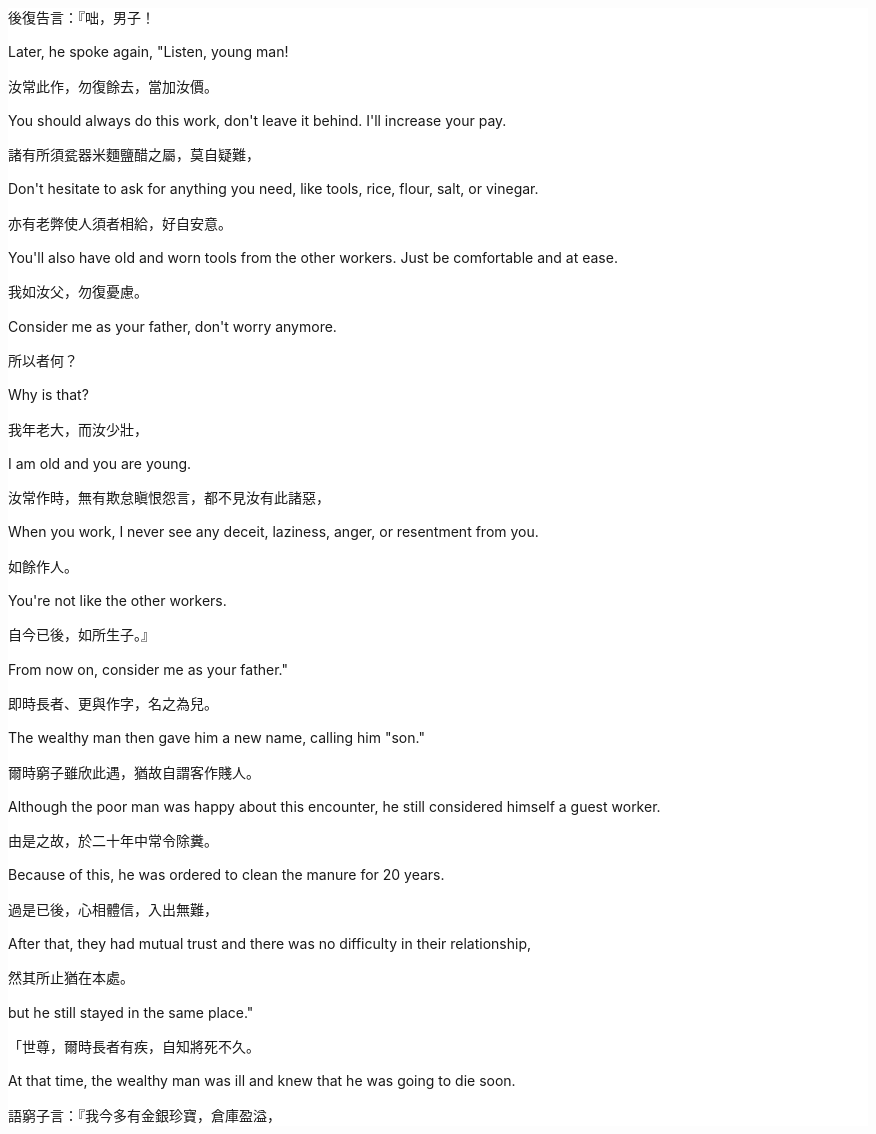 後復告言：『咄，男子！

Later, he spoke again, "Listen, young man! 

汝常此作，勿復餘去，當加汝價。

You should always do this work, don't leave it behind. I'll increase your pay.

諸有所須瓫器米麵鹽醋之屬，莫自疑難，

Don't hesitate to ask for anything you need, like tools, rice, flour, salt, or vinegar. 

亦有老弊使人須者相給，好自安意。

You'll also have old and worn tools from the other workers. Just be comfortable and at ease.

我如汝父，勿復憂慮。

Consider me as your father, don't worry anymore.

所以者何？

Why is that? 

我年老大，而汝少壯，

I am old and you are young. 

汝常作時，無有欺怠瞋恨怨言，都不見汝有此諸惡，

When you work, I never see any deceit, laziness, anger, or resentment from you. 

如餘作人。

You're not like the other workers.

自今已後，如所生子。』

From now on, consider me as your father."

即時長者、更與作字，名之為兒。

The wealthy man then gave him a new name, calling him "son."

爾時窮子雖欣此遇，猶故自謂客作賤人。

Although the poor man was happy about this encounter, he still considered himself a guest worker.

由是之故，於二十年中常令除糞。

Because of this, he was ordered to clean the manure for 20 years.

過是已後，心相體信，入出無難，

After that, they had mutual trust and there was no difficulty in their relationship, 

然其所止猶在本處。

but he still stayed in the same place."

「世尊，爾時長者有疾，自知將死不久。

At that time, the wealthy man was ill and knew that he was going to die soon. 

語窮子言：『我今多有金銀珍寶，倉庫盈溢，
